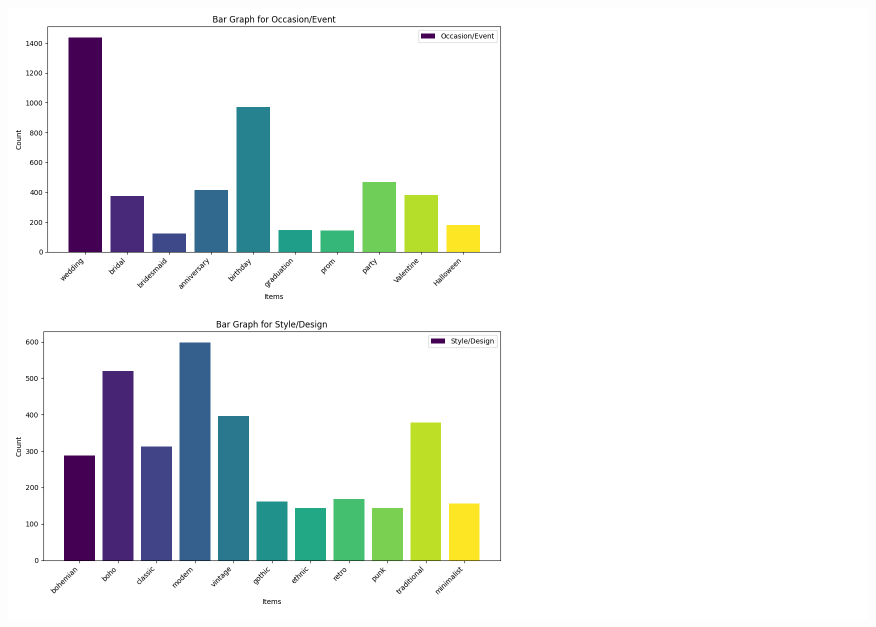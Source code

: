 <p float="left">
  <img src="images/Occasion_Event_bar_graph.png" width="500" />
  <img src="images/Style_Design_bar_graph.png" width="500" />
</p>
